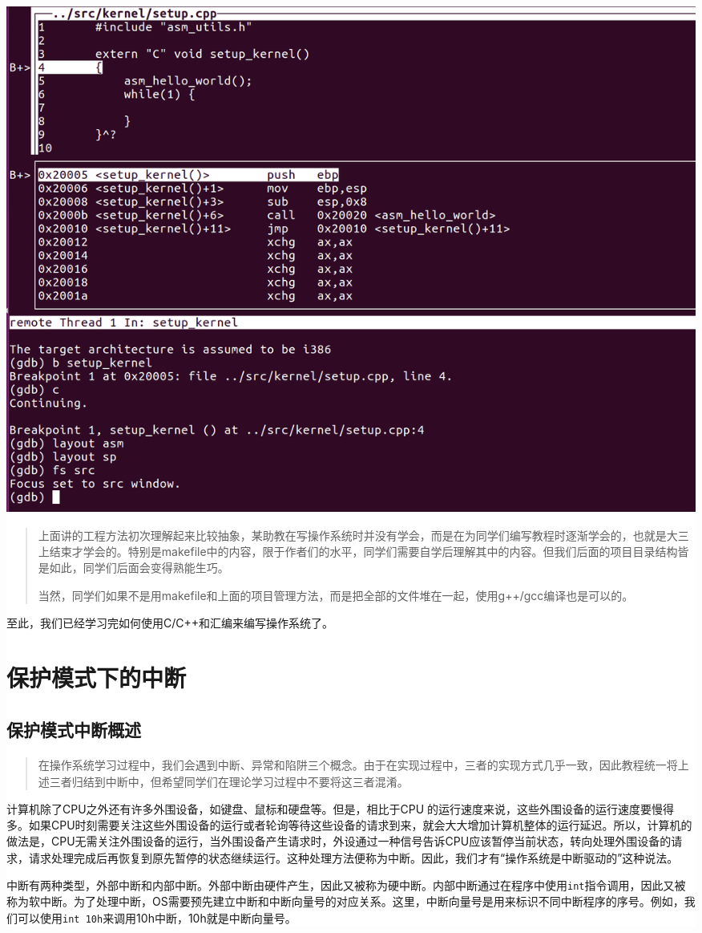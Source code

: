 ![debug](gallery/debug.PNG)

> 上面讲的工程方法初次理解起来比较抽象，某助教在写操作系统时并没有学会，而是在为同学们编写教程时逐渐学会的，也就是大三上结束才学会的。特别是makefile中的内容，限于作者们的水平，同学们需要自学后理解其中的内容。但我们后面的项目目录结构皆是如此，同学们后面会变得熟能生巧。
>
> 当然，同学们如果不是用makefile和上面的项目管理方法，而是把全部的文件堆在一起，使用g++/gcc编译也是可以的。​

至此，我们已经学习完如何使用C/C++和汇编来编写操作系统了。

# 保护模式下的中断

## 保护模式中断概述

> 在操作系统学习过程中，我们会遇到中断、异常和陷阱三个概念。由于在实现过程中，三者的实现方式几乎一致，因此教程统一将上述三者归结到中断中，但希望同学们在理论学习过程中不要将这三者混淆。

计算机除了CPU之外还有许多外围设备，如键盘、鼠标和硬盘等。但是，相比于CPU 的运行速度来说，这些外围设备的运行速度要慢得多。如果CPU时刻需要关注这些外围设备的运行或者轮询等待这些设备的请求到来，就会大大增加计算机整体的运行延迟。所以，计算机的做法是，CPU无需关注外围设备的运行，当外围设备产生请求时，外设通过一种信号告诉CPU应该暂停当前状态，转向处理外围设备的请求，请求处理完成后再恢复到原先暂停的状态继续运行。这种处理方法便称为中断。因此，我们才有“操作系统是中断驱动的”这种说法。

中断有两种类型，外部中断和内部中断。外部中断由硬件产生，因此又被称为硬中断。内部中断通过在程序中使用`int`指令调用，因此又被称为软中断。为了处理中断，OS需要预先建立中断和中断向量号的对应关系。这里，中断向量号是用来标识不同中断程序的序号。例如，我们可以使用`int 10h`来调用10h中断，10h就是中断向量号。

